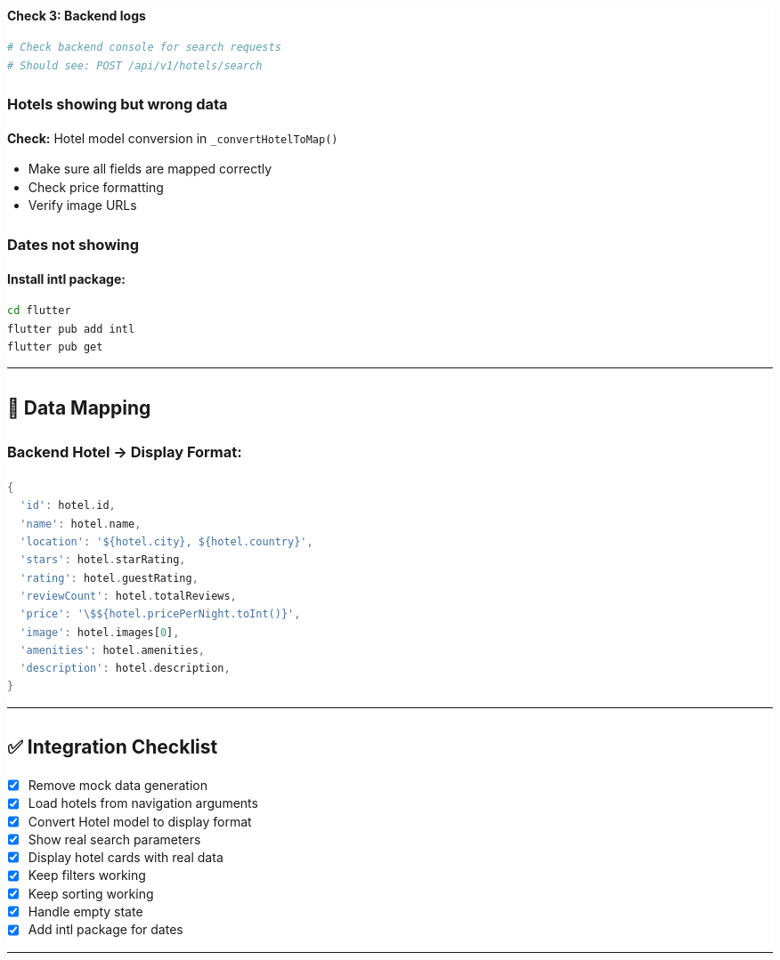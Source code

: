 **Check 3: Backend logs**
```bash
# Check backend console for search requests
# Should see: POST /api/v1/hotels/search
```

### Hotels showing but wrong data

**Check:** Hotel model conversion in `_convertHotelToMap()`
- Make sure all fields are mapped correctly
- Check price formatting
- Verify image URLs

### Dates not showing

**Install intl package:**
```bash
cd flutter
flutter pub add intl
flutter pub get
```

---

## 🎨 Data Mapping

### Backend Hotel → Display Format:

```dart
{
  'id': hotel.id,
  'name': hotel.name,
  'location': '${hotel.city}, ${hotel.country}',
  'stars': hotel.starRating,
  'rating': hotel.guestRating,
  'reviewCount': hotel.totalReviews,
  'price': '\$${hotel.pricePerNight.toInt()}',
  'image': hotel.images[0],
  'amenities': hotel.amenities,
  'description': hotel.description,
}
```

---

## ✅ Integration Checklist

- [x] Remove mock data generation
- [x] Load hotels from navigation arguments
- [x] Convert Hotel model to display format
- [x] Show real search parameters
- [x] Display hotel cards with real data
- [x] Keep filters working
- [x] Keep sorting working
- [x] Handle empty state
- [x] Add intl package for dates

---